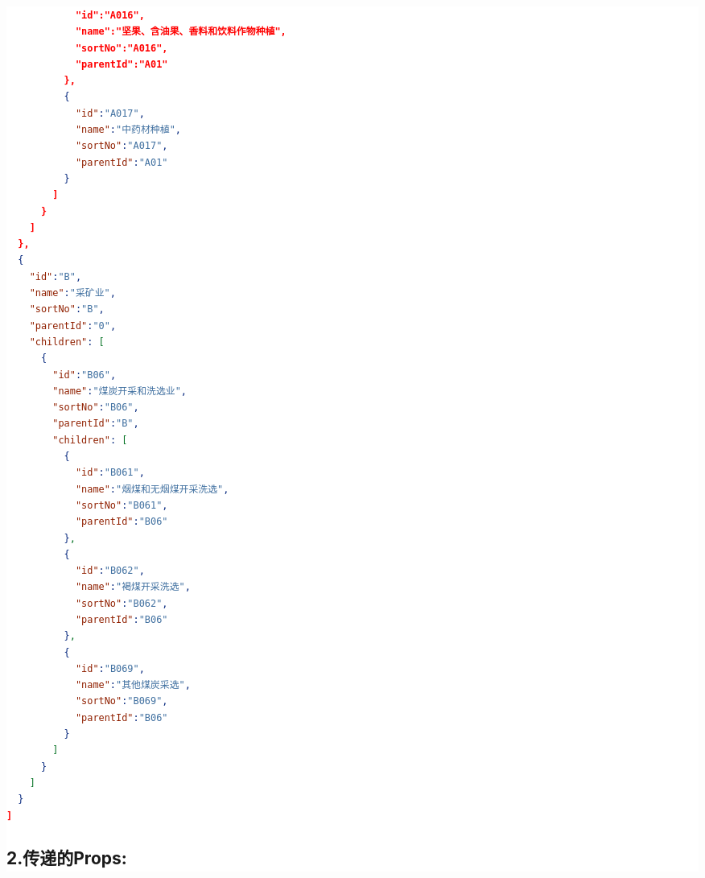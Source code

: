 ```json
            "id":"A016",
            "name":"坚果、含油果、香料和饮料作物种植",
            "sortNo":"A016",
            "parentId":"A01"
          },
          {
            "id":"A017",
            "name":"中药材种植",
            "sortNo":"A017",
            "parentId":"A01"
          }
        ]
      }
    ]
  },
  {
    "id":"B",
    "name":"采矿业",
    "sortNo":"B",
    "parentId":"0",
    "children": [
      {
        "id":"B06",
        "name":"煤炭开采和洗选业",
        "sortNo":"B06",
        "parentId":"B",
        "children": [
          {
            "id":"B061",
            "name":"烟煤和无烟煤开采洗选",
            "sortNo":"B061",
            "parentId":"B06"
          },
          {
            "id":"B062",
            "name":"褐煤开采洗选",
            "sortNo":"B062",
            "parentId":"B06"
          },
          {
            "id":"B069",
            "name":"其他煤炭采选",
            "sortNo":"B069",
            "parentId":"B06"
          }
        ]
      }
    ]
  }
]

```
2.传递的Props:
---------------------------------------
